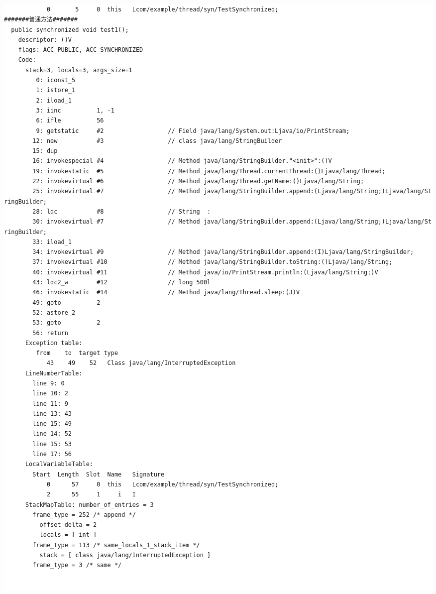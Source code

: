```
            0       5     0  this   Lcom/example/thread/syn/TestSynchronized;
#######普通方法#######
  public synchronized void test1();
    descriptor: ()V
    flags: ACC_PUBLIC, ACC_SYNCHRONIZED
    Code:
      stack=3, locals=3, args_size=1
         0: iconst_5
         1: istore_1
         2: iload_1
         3: iinc          1, -1
         6: ifle          56
         9: getstatic     #2                  // Field java/lang/System.out:Ljava/io/PrintStream;
        12: new           #3                  // class java/lang/StringBuilder
        15: dup
        16: invokespecial #4                  // Method java/lang/StringBuilder."<init>":()V
        19: invokestatic  #5                  // Method java/lang/Thread.currentThread:()Ljava/lang/Thread;
        22: invokevirtual #6                  // Method java/lang/Thread.getName:()Ljava/lang/String;
        25: invokevirtual #7                  // Method java/lang/StringBuilder.append:(Ljava/lang/String;)Ljava/lang/StringBuilder;
        28: ldc           #8                  // String  :
        30: invokevirtual #7                  // Method java/lang/StringBuilder.append:(Ljava/lang/String;)Ljava/lang/StringBuilder;
        33: iload_1
        34: invokevirtual #9                  // Method java/lang/StringBuilder.append:(I)Ljava/lang/StringBuilder;
        37: invokevirtual #10                 // Method java/lang/StringBuilder.toString:()Ljava/lang/String;
        40: invokevirtual #11                 // Method java/io/PrintStream.println:(Ljava/lang/String;)V
        43: ldc2_w        #12                 // long 500l
        46: invokestatic  #14                 // Method java/lang/Thread.sleep:(J)V
        49: goto          2
        52: astore_2
        53: goto          2
        56: return
      Exception table:
         from    to  target type
            43    49    52   Class java/lang/InterruptedException
      LineNumberTable:
        line 9: 0
        line 10: 2
        line 11: 9
        line 13: 43
        line 15: 49
        line 14: 52
        line 15: 53
        line 17: 56
      LocalVariableTable:
        Start  Length  Slot  Name   Signature
            0      57     0  this   Lcom/example/thread/syn/TestSynchronized;
            2      55     1     i   I
      StackMapTable: number_of_entries = 3
        frame_type = 252 /* append */
          offset_delta = 2
          locals = [ int ]
        frame_type = 113 /* same_locals_1_stack_item */
          stack = [ class java/lang/InterruptedException ]
        frame_type = 3 /* same */
        
        
```